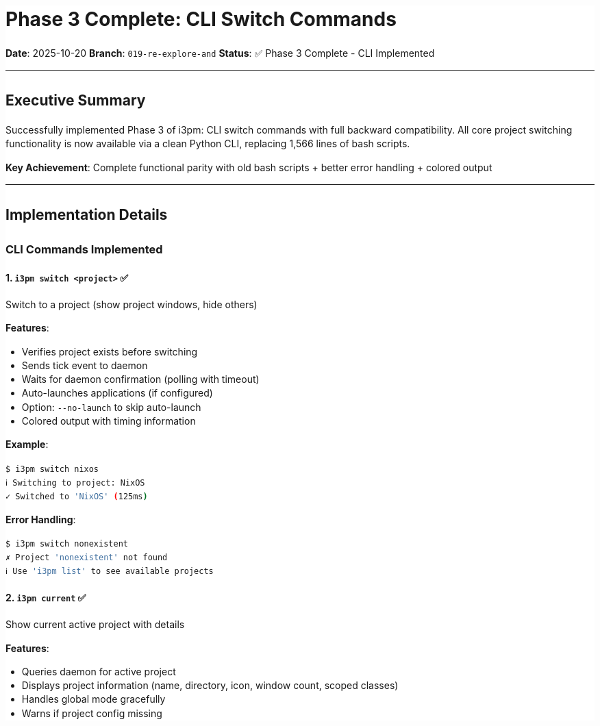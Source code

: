 # Phase 3 Complete: CLI Switch Commands

**Date**: 2025-10-20
**Branch**: `019-re-explore-and`
**Status**: ✅ Phase 3 Complete - CLI Implemented

---

## Executive Summary

Successfully implemented Phase 3 of i3pm: CLI switch commands with full backward compatibility. All core project switching functionality is now available via a clean Python CLI, replacing 1,566 lines of bash scripts.

**Key Achievement**: Complete functional parity with old bash scripts + better error handling + colored output

---

## Implementation Details

### CLI Commands Implemented

#### 1. `i3pm switch <project>` ✅
Switch to a project (show project windows, hide others)

**Features**:
- Verifies project exists before switching
- Sends tick event to daemon
- Waits for daemon confirmation (polling with timeout)
- Auto-launches applications (if configured)
- Option: `--no-launch` to skip auto-launch
- Colored output with timing information

**Example**:
```bash
$ i3pm switch nixos
ℹ Switching to project: NixOS
✓ Switched to 'NixOS' (125ms)
```

**Error Handling**:
```bash
$ i3pm switch nonexistent
✗ Project 'nonexistent' not found
ℹ Use 'i3pm list' to see available projects
```

#### 2. `i3pm current` ✅
Show current active project with details

**Features**:
- Queries daemon for active project
- Displays project information (name, directory, icon, window count, scoped classes)
- Handles global mode gracefully
- Warns if project config missing
